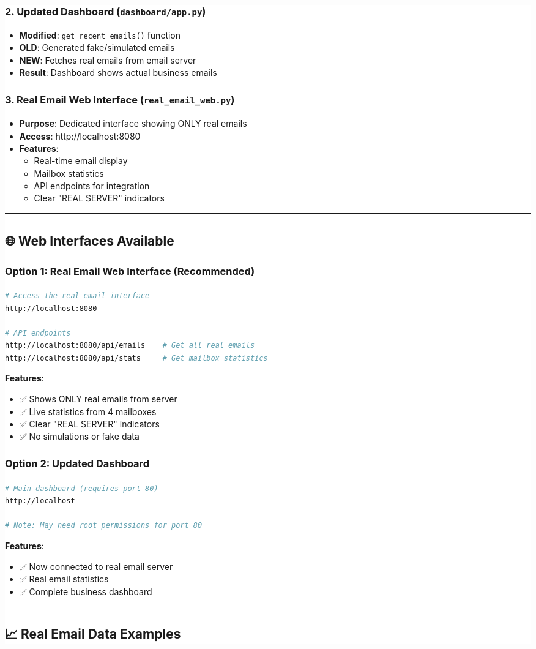 ### **2. Updated Dashboard** (`dashboard/app.py`)
- **Modified**: `get_recent_emails()` function
- **OLD**: Generated fake/simulated emails
- **NEW**: Fetches real emails from email server
- **Result**: Dashboard shows actual business emails

### **3. Real Email Web Interface** (`real_email_web.py`)
- **Purpose**: Dedicated interface showing ONLY real emails
- **Access**: http://localhost:8080
- **Features**:
  - Real-time email display
  - Mailbox statistics
  - API endpoints for integration
  - Clear "REAL SERVER" indicators

---

## 🌐 **Web Interfaces Available**

### **Option 1: Real Email Web Interface** (Recommended)
```bash
# Access the real email interface
http://localhost:8080

# API endpoints
http://localhost:8080/api/emails    # Get all real emails
http://localhost:8080/api/stats     # Get mailbox statistics
```

**Features**:
- ✅ Shows ONLY real emails from server
- ✅ Live statistics from 4 mailboxes
- ✅ Clear "REAL SERVER" indicators
- ✅ No simulations or fake data

### **Option 2: Updated Dashboard**
```bash
# Main dashboard (requires port 80)
http://localhost

# Note: May need root permissions for port 80
```

**Features**:
- ✅ Now connected to real email server
- ✅ Real email statistics
- ✅ Complete business dashboard

---

## 📈 **Real Email Data Examples**
